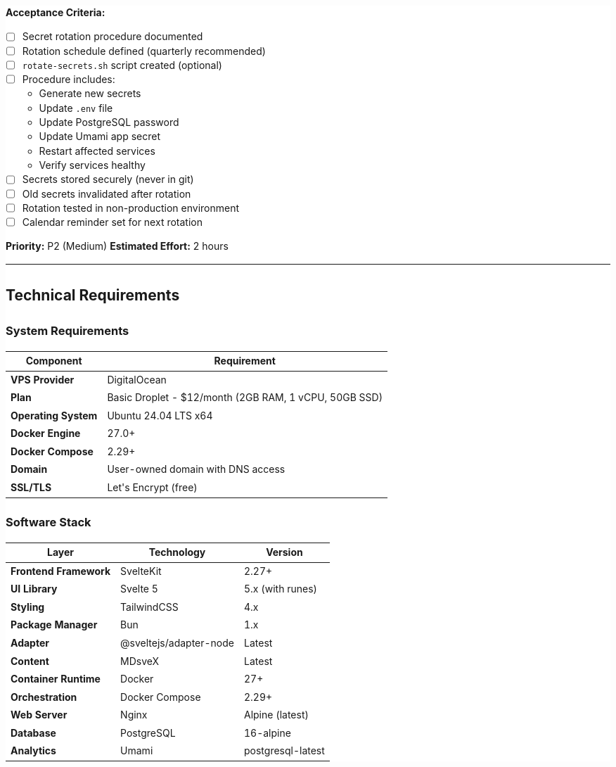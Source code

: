 **Acceptance Criteria:**

- [ ] Secret rotation procedure documented
- [ ] Rotation schedule defined (quarterly recommended)
- [ ] `rotate-secrets.sh` script created (optional)
- [ ] Procedure includes:
  - Generate new secrets
  - Update `.env` file
  - Update PostgreSQL password
  - Update Umami app secret
  - Restart affected services
  - Verify services healthy
- [ ] Secrets stored securely (never in git)
- [ ] Old secrets invalidated after rotation
- [ ] Rotation tested in non-production environment
- [ ] Calendar reminder set for next rotation

**Priority:** P2 (Medium)
**Estimated Effort:** 2 hours

---

## Technical Requirements

### System Requirements

| Component | Requirement |
|-----------|-------------|
| **VPS Provider** | DigitalOcean |
| **Plan** | Basic Droplet - $12/month (2GB RAM, 1 vCPU, 50GB SSD) |
| **Operating System** | Ubuntu 24.04 LTS x64 |
| **Docker Engine** | 27.0+ |
| **Docker Compose** | 2.29+ |
| **Domain** | User-owned domain with DNS access |
| **SSL/TLS** | Let's Encrypt (free) |

### Software Stack

| Layer | Technology | Version |
|-------|------------|---------|
| **Frontend Framework** | SvelteKit | 2.27+ |
| **UI Library** | Svelte 5 | 5.x (with runes) |
| **Styling** | TailwindCSS | 4.x |
| **Package Manager** | Bun | 1.x |
| **Adapter** | @sveltejs/adapter-node | Latest |
| **Content** | MDsveX | Latest |
| **Container Runtime** | Docker | 27+ |
| **Orchestration** | Docker Compose | 2.29+ |
| **Web Server** | Nginx | Alpine (latest) |
| **Database** | PostgreSQL | 16-alpine |
| **Analytics** | Umami | postgresql-latest |